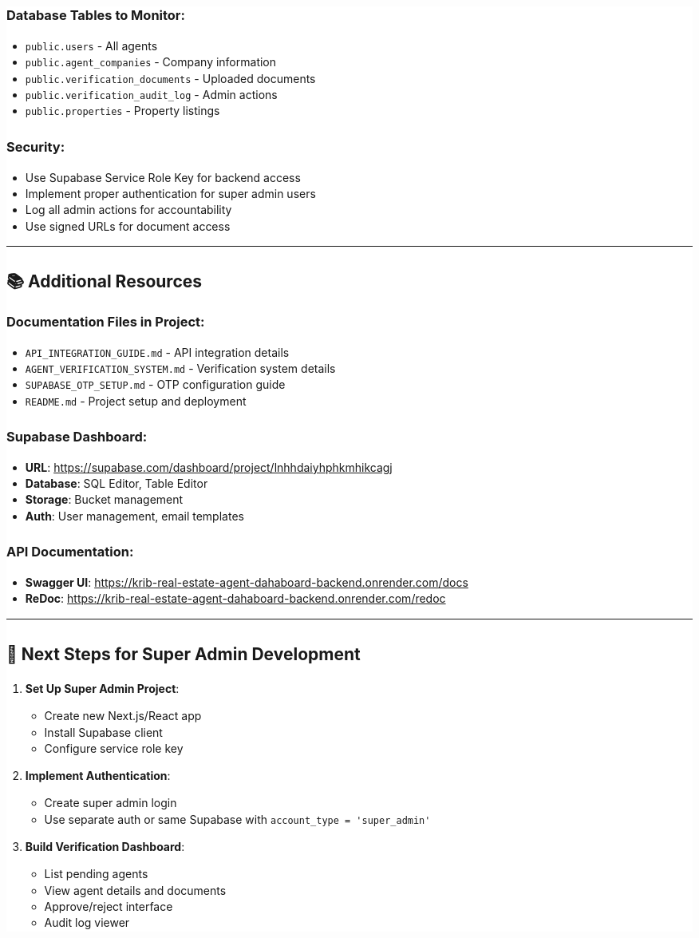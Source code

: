 ### Database Tables to Monitor:
- `public.users` - All agents
- `public.agent_companies` - Company information
- `public.verification_documents` - Uploaded documents
- `public.verification_audit_log` - Admin actions
- `public.properties` - Property listings

### Security:
- Use Supabase Service Role Key for backend access
- Implement proper authentication for super admin users
- Log all admin actions for accountability
- Use signed URLs for document access

---

## 📚 Additional Resources

### Documentation Files in Project:
- `API_INTEGRATION_GUIDE.md` - API integration details
- `AGENT_VERIFICATION_SYSTEM.md` - Verification system details
- `SUPABASE_OTP_SETUP.md` - OTP configuration guide
- `README.md` - Project setup and deployment

### Supabase Dashboard:
- **URL**: https://supabase.com/dashboard/project/lnhhdaiyhphkmhikcagj
- **Database**: SQL Editor, Table Editor
- **Storage**: Bucket management
- **Auth**: User management, email templates

### API Documentation:
- **Swagger UI**: https://krib-real-estate-agent-dahaboard-backend.onrender.com/docs
- **ReDoc**: https://krib-real-estate-agent-dahaboard-backend.onrender.com/redoc

---

## 🚀 Next Steps for Super Admin Development

1. **Set Up Super Admin Project**:
   - Create new Next.js/React app
   - Install Supabase client
   - Configure service role key

2. **Implement Authentication**:
   - Create super admin login
   - Use separate auth or same Supabase with `account_type = 'super_admin'`

3. **Build Verification Dashboard**:
   - List pending agents
   - View agent details and documents
   - Approve/reject interface
   - Audit log viewer
